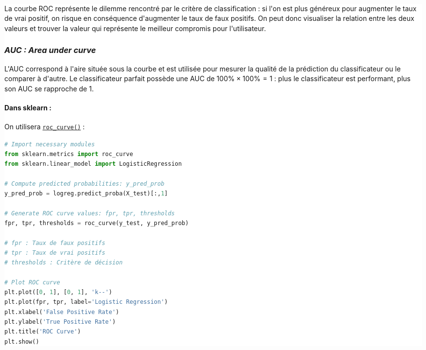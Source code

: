 La courbe ROC représente le dilemme rencontré par le critère de classification : si l'on est plus généreux pour augmenter le taux de vrai positif, on risque en conséquence d'augmenter le taux de faux positifs. On peut donc visualiser la relation entre les deux valeurs et trouver la valeur qui représente le meilleur compromis pour l'utilisateur.

### *AUC : Area under curve*

L'AUC correspond à l'aire située sous la courbe et est utilisée pour mesurer la qualité de la prédiction du classificateur ou le comparer à d'autre. Le classificateur parfait possède une AUC de $100\% \times 100\% = 1$ : plus le classificateur est performant, plus son AUC se rapproche de 1.

#### Dans sklearn :

On utilisera [`roc_curve()`](https://scikit-learn.org/stable/modules/generated/sklearn.metrics.roc_auc_score.html#sklearn.metrics.roc_auc_score) :

```python
# Import necessary modules
from sklearn.metrics import roc_curve
from sklearn.linear_model import LogisticRegression

# Compute predicted probabilities: y_pred_prob
y_pred_prob = logreg.predict_proba(X_test)[:,1]

# Generate ROC curve values: fpr, tpr, thresholds
fpr, tpr, thresholds = roc_curve(y_test, y_pred_prob)

# fpr : Taux de faux positifs
# tpr : Taux de vrai positifs
# thresholds : Critère de décision

# Plot ROC curve
plt.plot([0, 1], [0, 1], 'k--')
plt.plot(fpr, tpr, label='Logistic Regression')
plt.xlabel('False Positive Rate')
plt.ylabel('True Positive Rate')
plt.title('ROC Curve')
plt.show()
```


[^1]: Traduction française selon [Google, Inc](https://developers.google.com/machine-learning/crash-course/classification/accuracy?hl=fr)